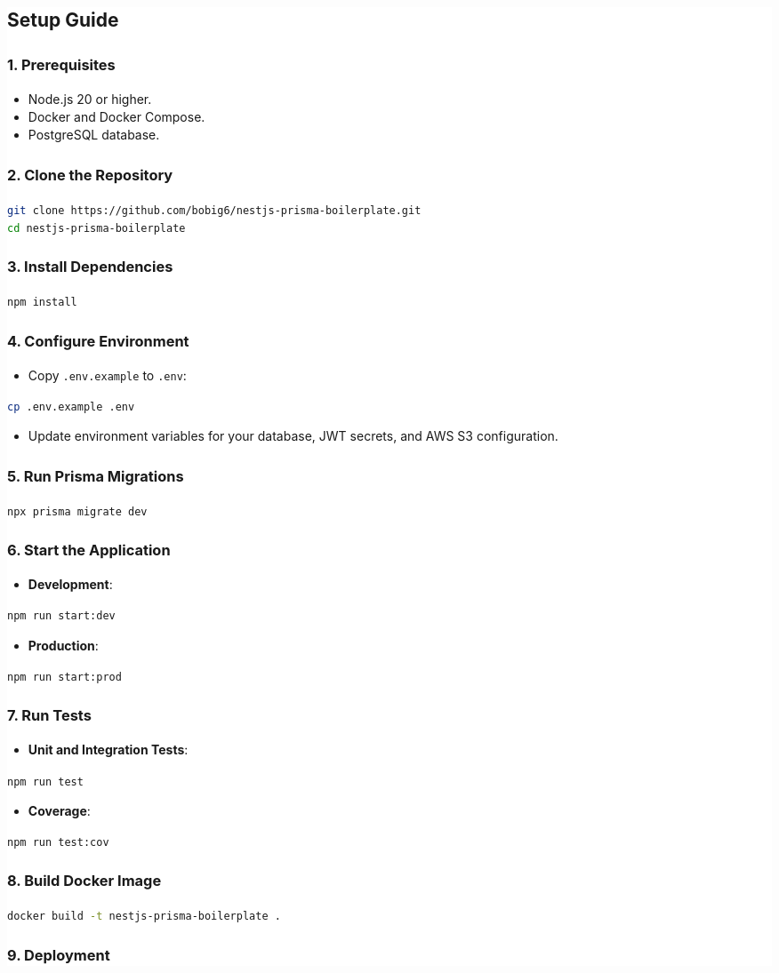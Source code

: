 
## **Setup Guide**

### **1. Prerequisites**
- Node.js 20 or higher.
- Docker and Docker Compose.
- PostgreSQL database.

### **2. Clone the Repository**
```bash
git clone https://github.com/bobig6/nestjs-prisma-boilerplate.git
cd nestjs-prisma-boilerplate
```

### **3. Install Dependencies**
```bash
npm install
```

### **4. Configure Environment**
- Copy `.env.example` to `.env`:
```bash
cp .env.example .env
```
- Update environment variables for your database, JWT secrets, and AWS S3 configuration.

### **5. Run Prisma Migrations**
```bash
npx prisma migrate dev
```

### **6. Start the Application**
- **Development**:
```bash
npm run start:dev
```
- **Production**:
```bash
npm run start:prod
```

### **7. Run Tests**
- **Unit and Integration Tests**:
```bash
npm run test
```
- **Coverage**:
```bash
npm run test:cov
```

### **8. Build Docker Image**
```bash
docker build -t nestjs-prisma-boilerplate .
```
### **9. Deployment**
